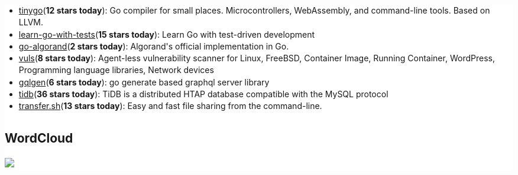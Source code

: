 * [tinygo](https://github.com/tinygo-org/tinygo)(**12 stars today**): Go compiler for small places. Microcontrollers, WebAssembly, and command-line tools. Based on LLVM.
* [learn-go-with-tests](https://github.com/quii/learn-go-with-tests)(**15 stars today**): Learn Go with test-driven development
* [go-algorand](https://github.com/algorand/go-algorand)(**2 stars today**): Algorand's official implementation in Go.
* [vuls](https://github.com/future-architect/vuls)(**8 stars today**): Agent-less vulnerability scanner for Linux, FreeBSD, Container Image, Running Container, WordPress, Programming language libraries, Network devices
* [gqlgen](https://github.com/99designs/gqlgen)(**6 stars today**): go generate based graphql server library
* [tidb](https://github.com/pingcap/tidb)(**36 stars today**): TiDB is a distributed HTAP database compatible with the MySQL protocol
* [transfer.sh](https://github.com/dutchcoders/transfer.sh)(**13 stars today**): Easy and fast file sharing from the command-line.

## WordCloud
![](img/2019-07-02.png)
